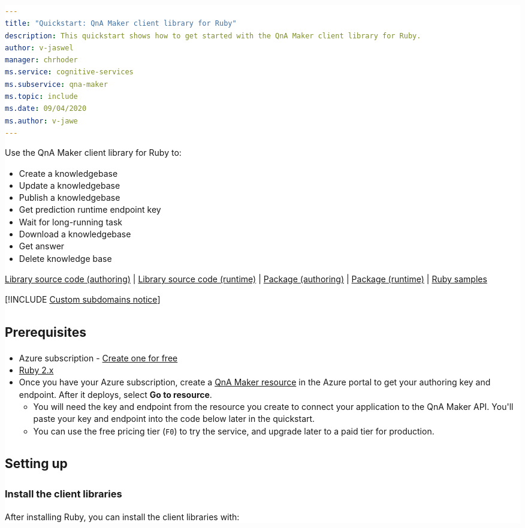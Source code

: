 ```yaml
---
title: "Quickstart: QnA Maker client library for Ruby"
description: This quickstart shows how to get started with the QnA Maker client library for Ruby.
author: v-jaswel
manager: chrhoder
ms.service: cognitive-services
ms.subservice: qna-maker
ms.topic: include
ms.date: 09/04/2020
ms.author: v-jawe
---
```

Use the QnA Maker client library for Ruby to:

* Create a knowledgebase
* Update a knowledgebase
* Publish a knowledgebase
* Get prediction runtime endpoint key
* Wait for long-running task
* Download a knowledgebase
* Get answer
* Delete knowledge base

[Library source code (authoring)](https://github.com/Azure/azure-sdk-for-ruby/tree/master/data/azure_cognitiveservices_qnamaker/lib/4.0/generated) | [Library source code (runtime)](https://github.com/Azure/azure-sdk-for-ruby/tree/master/data/azure_cognitiveservices_qnamakerruntime/lib/4.0/generated) | [Package (authoring)](https://rubygems.org/gems/azure_cognitiveservices_qnamaker) | [Package (runtime)](https://rubygems.org/gems/azure_cognitiveservices_qnamakerruntime) | [Ruby samples](https://github.com/Azure-Samples/cognitive-services-quickstart-code/tree/master/ruby/qnamaker)

[!INCLUDE [Custom subdomains notice](../../../../includes/cognitive-services-custom-subdomains-note.md)]

## Prerequisites

* Azure subscription - [Create one for free](https://azure.microsoft.com/free/cognitive-services)
* [Ruby 2.x](https://www.ruby-lang.org/)
* Once you have your Azure subscription, create a [QnA Maker resource](https://ms.portal.azure.com/#create/Microsoft.CognitiveServicesQnAMaker) in the Azure portal to get your authoring key and endpoint. After it deploys, select **Go to resource**.
    * You will need the key and endpoint from the resource you create to connect your application to the QnA Maker API. You'll paste your key and endpoint into the code below later in the quickstart.
    * You can use the free pricing tier (`F0`) to try the service, and upgrade later to a paid tier for production.

## Setting up

### Install the client libraries

After installing Ruby, you can install the client libraries with:
